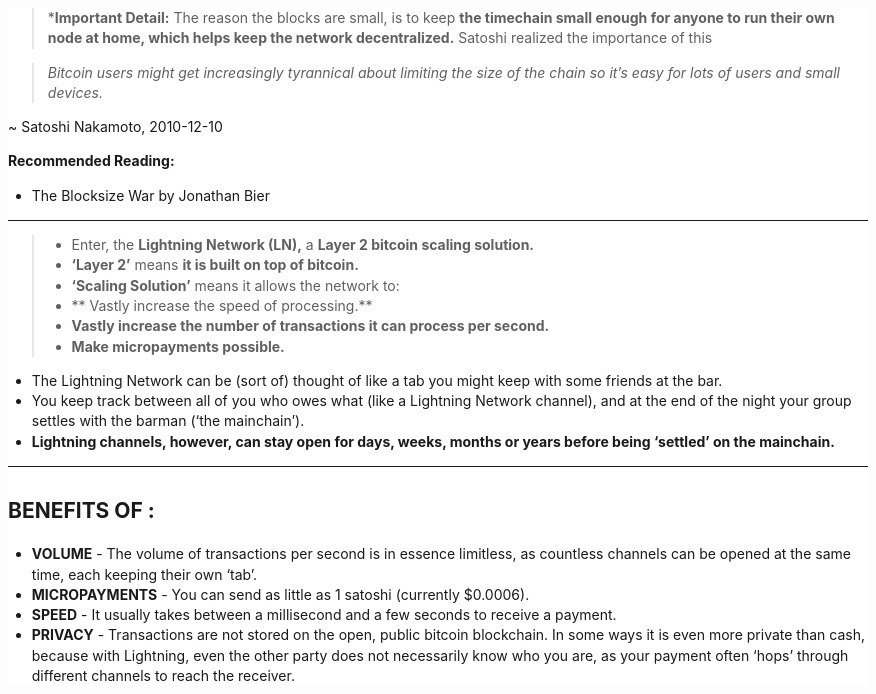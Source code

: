> ***Important Detail:** The reason the blocks are small,
is to keep **the timechain small enough for anyone to
run their own node at home, which helps keep the
network decentralized.** Satoshi realized the
importance of this

>*Bitcoin users might get increasingly
tyrannical about limiting the size of
the chain so it’s easy for lots of users
and small devices.*

~ Satoshi Nakamoto, 2010-12-10

**Recommended Reading:**
* The Blocksize War by Jonathan Bier
---

>* Enter, the **Lightning Network (LN),** a **Layer 2 bitcoin
>scaling solution.**
>* **‘Layer 2’** means **it is built on top of bitcoin.**
>* **‘Scaling Solution’** means it allows the network to:
>* ** Vastly increase the speed of processing.**
>* **Vastly increase the number of transactions it
>can process per second.**
>* **Make micropayments possible.**

* The Lightning Network can be (sort of) thought of like
a tab you might keep with some friends at the bar.
* You keep track between all of you who owes what
(like a Lightning Network channel), and at the end
of the night your group settles with the barman
(‘the mainchain’).
* **Lightning channels, however, can stay open for
days, weeks, months or years before being
‘settled’ on the mainchain.**

---
## BENEFITS OF :
* **VOLUME** - The volume of transactions per second is
in essence limitless, as countless channels can be
opened at the same time, each keeping their own
‘tab’.
* **MICROPAYMENTS** - You can send as little as 1
satoshi (currently $0.0006).
* **SPEED** - It usually takes between a millisecond and a
few seconds to receive a payment.
* **PRIVACY** - Transactions are not stored on the open,
public bitcoin blockchain. In some ways it is even
more private than cash, because with Lightning,
even the other party does not necessarily know who
you are, as your payment often ‘hops’ through
different channels to reach the receiver.
